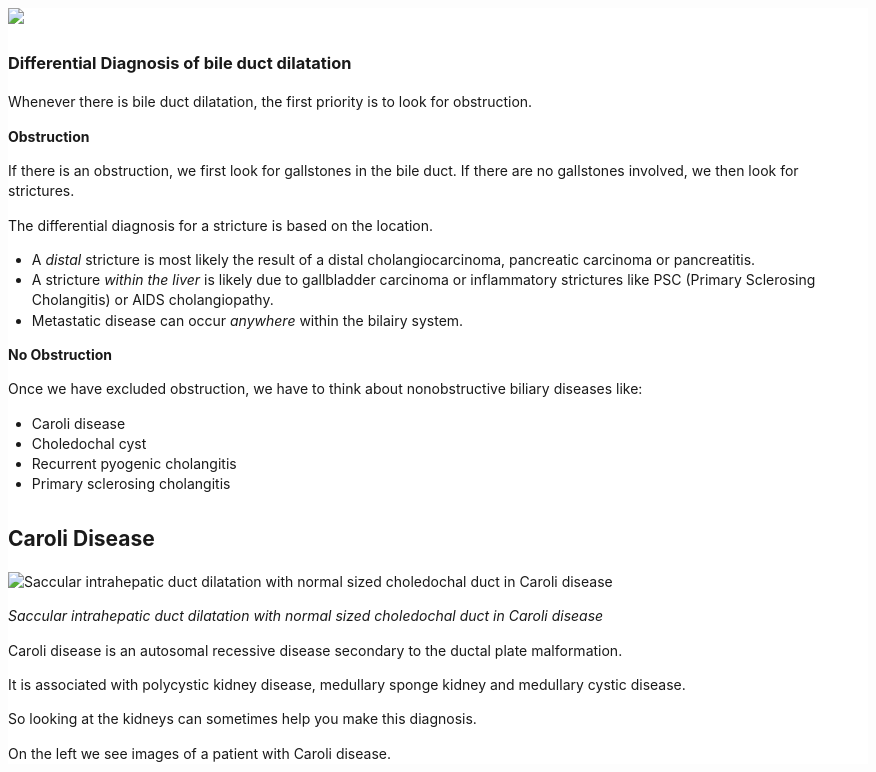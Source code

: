 



![](/assets/biliary-ducts-pathology/a50979796b1f42_TAB-dilatation.png)




### Differential Diagnosis of bile duct dilatation


Whenever there is bile duct dilatation, the first priority is to look for obstruction.  
  
**Obstruction**  

If there is an obstruction, we first look for gallstones in the bile duct.
If there are no gallstones involved, we then look for strictures.  

The differential diagnosis for a stricture is based on the location.

* A *distal* stricture is most likely the result of a distal cholangiocarcinoma, pancreatic carcinoma or pancreatitis.
* A stricture *within the liver* is likely due to gallbladder carcinoma or inflammatory strictures like PSC (Primary Sclerosing Cholangitis) or AIDS cholangiopathy.
* Metastatic disease can occur *anywhere* within the bilairy system.

  


**No Obstruction**   

Once we have excluded obstruction, we have to think about nonobstructive biliary diseases like:

* Caroli disease
* Choledochal cyst
* Recurrent pyogenic cholangitis
* Primary sclerosing cholangitis







Caroli Disease
--------------





![Saccular intrahepatic duct dilatation with normal sized choledochal duct in Caroli disease](/img/containers/main/biliary-ducts-pathology/a50979796b2b8c_Afbeelding-1.jpg/1fb7e0f85d191e6aa294dfe811f02c1e.jpg)

*Saccular intrahepatic duct dilatation with normal sized choledochal duct in Caroli disease*



Caroli disease is an autosomal recessive disease secondary to the ductal plate malformation.  

It is associated with polycystic kidney disease, medullary sponge kidney and medullary cystic disease.  

So looking at the kidneys can sometimes help you make this diagnosis.

On the left we see images of a patient with Caroli disease.  
